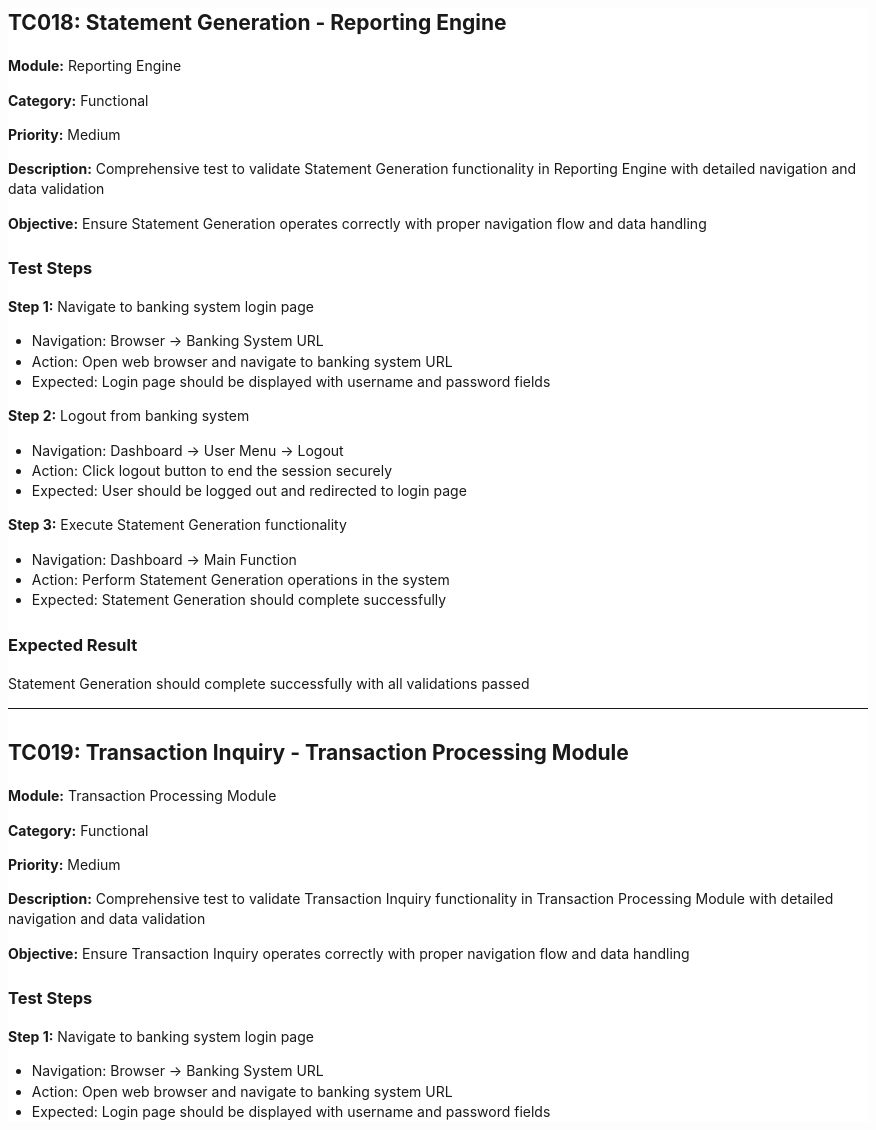 
## TC018: Statement Generation - Reporting Engine

**Module:** Reporting Engine

**Category:** Functional

**Priority:** Medium

**Description:** Comprehensive test to validate Statement Generation functionality in Reporting Engine with detailed navigation and data validation

**Objective:** Ensure Statement Generation operates correctly with proper navigation flow and data handling

### Test Steps

**Step 1:** Navigate to banking system login page
- Navigation: Browser -> Banking System URL
- Action: Open web browser and navigate to banking system URL
- Expected: Login page should be displayed with username and password fields

**Step 2:** Logout from banking system
- Navigation: Dashboard -> User Menu -> Logout
- Action: Click logout button to end the session securely
- Expected: User should be logged out and redirected to login page

**Step 3:** Execute Statement Generation functionality
- Navigation: Dashboard -> Main Function
- Action: Perform Statement Generation operations in the system
- Expected: Statement Generation should complete successfully

### Expected Result

Statement Generation should complete successfully with all validations passed

---

## TC019: Transaction Inquiry - Transaction Processing Module

**Module:** Transaction Processing Module

**Category:** Functional

**Priority:** Medium

**Description:** Comprehensive test to validate Transaction Inquiry functionality in Transaction Processing Module with detailed navigation and data validation

**Objective:** Ensure Transaction Inquiry operates correctly with proper navigation flow and data handling

### Test Steps

**Step 1:** Navigate to banking system login page
- Navigation: Browser -> Banking System URL
- Action: Open web browser and navigate to banking system URL
- Expected: Login page should be displayed with username and password fields
